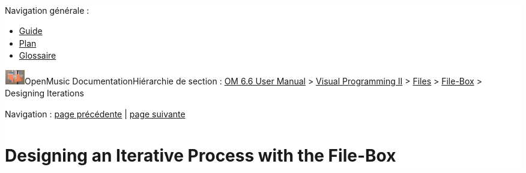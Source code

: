 <div id="tplf" class="tplPage">

<div id="tplh">

<span class="hidden">Navigation générale : </span>

  - [<span>Guide</span>](OM-Documentation.md)
  - [<span>Plan</span>](OM-Documentation_1.md)
  - [<span>Glossaire</span>](OM-Documentation_2.md)

</div>

<div id="tplt">

![empty.gif](../tplRes/page/empty.gif)![logoom1.png](../res/logoom1.png)<span class="tplTi">OpenMusic
Documentation</span><span class="sw_outStack_navRoot"><span class="hidden">Hiérarchie
de section : </span>[<span>OM 6.6 User
Manual</span>](OM-User-Manual.md)<span class="stkSep"> \>
</span>[<span>Visual Programming
II</span>](AdvancedVisualProgramming.md)<span class="stkSep"> \>
</span>[<span>Files</span>](Files.md)<span class="stkSep"> \>
</span>[<span>File-Box</span>](File-Box.md)<span class="stkSep"> \>
</span><span class="stkSel_yes"><span>Designing
Iterations</span></span></span>

</div>

<div class="tplNav">

<span class="hidden">Navigation : </span>[<span>page
précédente</span>](ReadingWriting.md "page précédente(Reading / Writing)")<span class="hidden">
| </span>[<span>page
suivante</span>](BasicObjects.md "page suivante(Basic Tools)")

</div>

<div id="tplc" class="tplc_out_yes">

<div style="text-align: center;">



</div>

<div class="headCo">

# <span>Designing an Iterative Process with the File-Box</span>

<div class="headCo_co">

<div class="secOutFra">

<div class="secOutTi">
